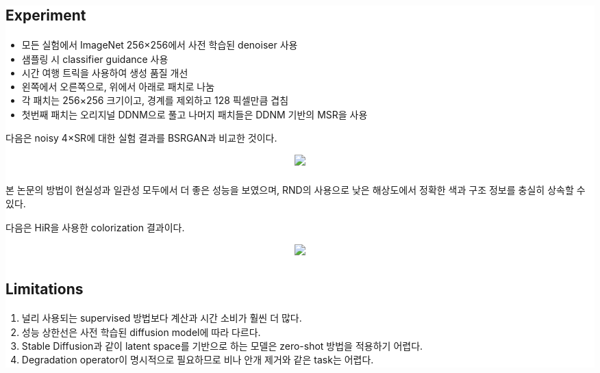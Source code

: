 ## Experiment
- 모든 실험에서 ImageNet 256$\times$256에서 사전 학습된 denoiser 사용
- 샘플링 시 classifier guidance 사용
- 시간 여행 트릭을 사용하여 생성 품질 개선
- 왼쪽에서 오른쪽으로, 위에서 아래로 패치로 나눔
- 각 패치는 256$\times$256 크기이고, 경계를 제외하고 128 픽셀만큼 겹침
- 첫번째 패치는 오리지널 DDNM으로 풀고 나머지 패치들은 DDNM 기반의 MSR을 사용

다음은 noisy 4$\times$SR에 대한 실험 결과를 BSRGAN과 비교한 것이다. 

<center><img src='{{"/assets/img/unlimited-size/unlimited-size-fig6.PNG" | relative_url}}' width="90%"></center>
<br>
본 논문의 방법이 현실성과 일관성 모두에서 더 좋은 성능을 보였으며, RND의 사용으로 낮은 해상도에서 정확한 색과 구조 정보를 충실히 상속할 수 있다. 

다음은 HiR을 사용한 colorization 결과이다.

<center><img src='{{"/assets/img/unlimited-size/unlimited-size-fig7.PNG" | relative_url}}' width="80%"></center>

## Limitations
1. 널리 사용되는 supervised 방법보다 계산과 시간 소비가 훨씬 더 많다. 
2. 성능 상한선은 사전 학습된 diffusion model에 따라 다르다. 
3. Stable Diffusion과 같이 latent space를 기반으로 하는 모델은 zero-shot 방법을 적용하기 어렵다. 
4. Degradation operator이 명시적으로 필요하므로 비나 안개 제거와 같은 task는 어렵다. 